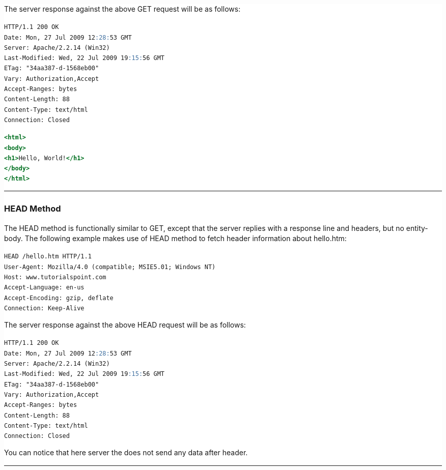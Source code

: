 The server response against the above GET request will be as follows:

```markdown
HTTP/1.1 200 OK
Date: Mon, 27 Jul 2009 12:28:53 GMT
Server: Apache/2.2.14 (Win32)
Last-Modified: Wed, 22 Jul 2009 19:15:56 GMT
ETag: "34aa387-d-1568eb00"
Vary: Authorization,Accept
Accept-Ranges: bytes
Content-Length: 88
Content-Type: text/html
Connection: Closed
```

```htm
<html>
<body>
<h1>Hello, World!</h1>
</body>
</html>
```

---

### HEAD Method

The HEAD method is functionally similar to GET, except that the server replies with a response line and headers, but no entity-body. The following example makes use of HEAD method to fetch header information about hello.htm:

```markdown
HEAD /hello.htm HTTP/1.1
User-Agent: Mozilla/4.0 (compatible; MSIE5.01; Windows NT)
Host: www.tutorialspoint.com
Accept-Language: en-us
Accept-Encoding: gzip, deflate
Connection: Keep-Alive
```

The server response against the above HEAD request will be as follows:

```markdown
HTTP/1.1 200 OK
Date: Mon, 27 Jul 2009 12:28:53 GMT
Server: Apache/2.2.14 (Win32)
Last-Modified: Wed, 22 Jul 2009 19:15:56 GMT
ETag: "34aa387-d-1568eb00"
Vary: Authorization,Accept
Accept-Ranges: bytes
Content-Length: 88
Content-Type: text/html
Connection: Closed
```

You can notice that here server the does not send any data after header.

---